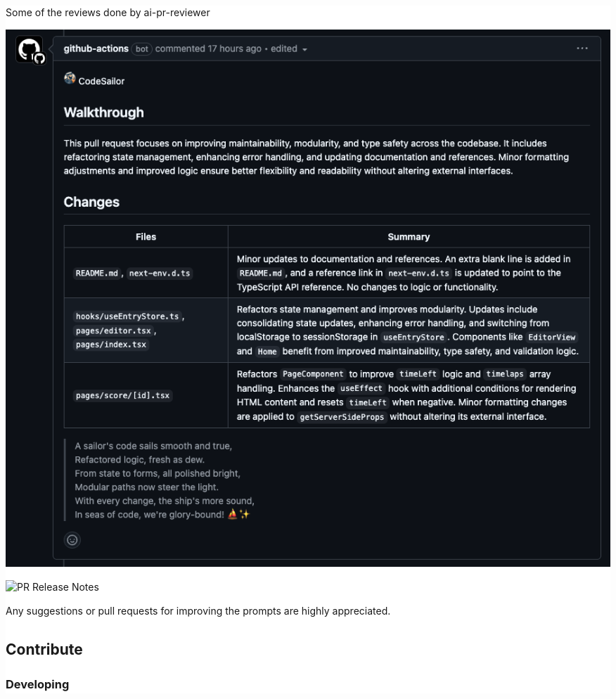 Some of the reviews done by ai-pr-reviewer

![PR Summary](./docs/images/PRSummary.png)

![PR Release Notes](./docs/images/ReleaseNotes.png)

Any suggestions or pull requests for improving the prompts are highly
appreciated.

## Contribute

### Developing
